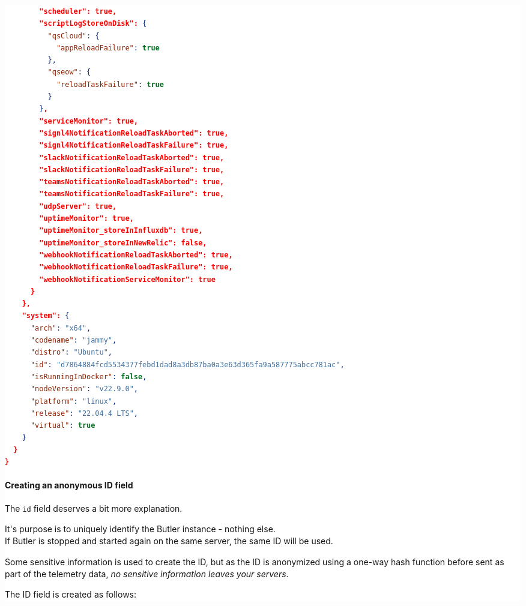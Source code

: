 ```json
        "scheduler": true,
        "scriptLogStoreOnDisk": {
          "qsCloud": {
            "appReloadFailure": true
          },
          "qseow": {
            "reloadTaskFailure": true
          }
        },
        "serviceMonitor": true,
        "signl4NotificationReloadTaskAborted": true,
        "signl4NotificationReloadTaskFailure": true,
        "slackNotificationReloadTaskAborted": true,
        "slackNotificationReloadTaskFailure": true,
        "teamsNotificationReloadTaskAborted": true,
        "teamsNotificationReloadTaskFailure": true,
        "udpServer": true,
        "uptimeMonitor": true,
        "uptimeMonitor_storeInInfluxdb": true,
        "uptimeMonitor_storeInNewRelic": false,
        "webhookNotificationReloadTaskAborted": true,
        "webhookNotificationReloadTaskFailure": true,
        "webhookNotificationServiceMonitor": true
      }
    },
    "system": {
      "arch": "x64",
      "codename": "jammy",
      "distro": "Ubuntu",
      "id": "d7864884fcd5534377febd1dad8a3db87ba0a3e63d365fa9a587775abcc781ac",
      "isRunningInDocker": false,
      "nodeVersion": "v22.9.0",
      "platform": "linux",
      "release": "22.04.4 LTS",
      "virtual": true
    }
  }
}
```

#### Creating an anonymous ID field

The `id` field deserves a bit more explanation.

It's purpose is to uniquely identify the Butler instance - nothing else.  
If Butler is stopped and started again on the same server, the same ID will be used.

Some sensitive information is used to create the ID, but as the ID is anonymized using a one-way hash function before sent as part of the telemetry data, _no sensitive information leaves your servers_.

The ID field is created as follows:
